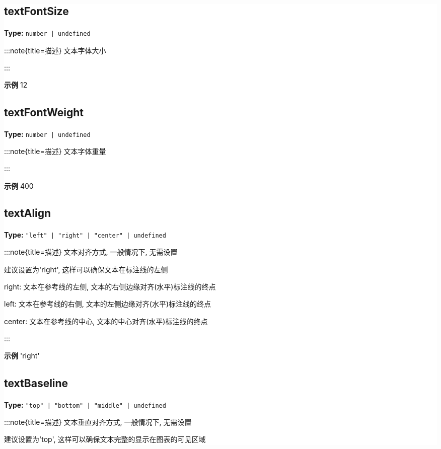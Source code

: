 

## textFontSize

**Type:** `number | undefined`

:::note{title=描述}
文本字体大小

:::

**示例**
12



## textFontWeight

**Type:** `number | undefined`

:::note{title=描述}
文本字体重量

:::

**示例**
400



## textAlign

**Type:** `"left" | "right" | "center" | undefined`

:::note{title=描述}
文本对齐方式, 一般情况下, 无需设置

建议设置为'right', 这样可以确保文本在标注线的左侧

right: 文本在参考线的左侧, 文本的右侧边缘对齐(水平)标注线的终点

left: 文本在参考线的右侧, 文本的左侧边缘对齐(水平)标注线的终点

center: 文本在参考线的中心, 文本的中心对齐(水平)标注线的终点

:::

**示例**
'right'



## textBaseline

**Type:** `"top" | "bottom" | "middle" | undefined`

:::note{title=描述}
文本垂直对齐方式, 一般情况下, 无需设置

建议设置为'top', 这样可以确保文本完整的显示在图表的可见区域
